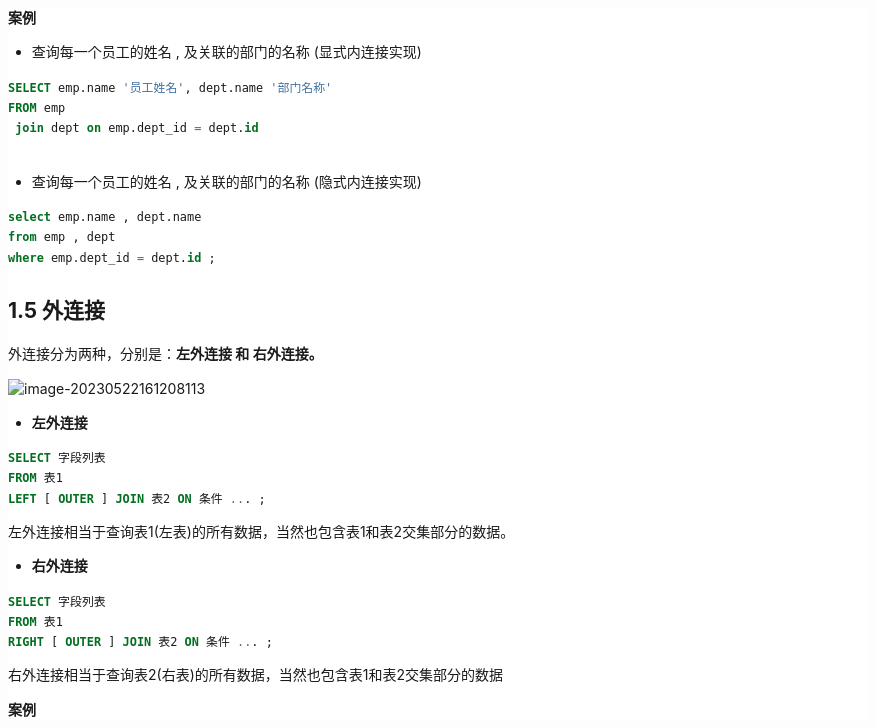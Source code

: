    



**案例**

*  查询每一个员工的姓名 , 及关联的部门的名称 (显式内连接实现)

```sql
SELECT emp.name '员工姓名', dept.name '部门名称'
FROM emp
 join dept on emp.dept_id = dept.id
 
```



*  查询每一个员工的姓名 , 及关联的部门的名称 (隐式内连接实现)

```sql
select emp.name , dept.name
from emp , dept 
where emp.dept_id = dept.id ;
```



## 1.5 外连接

外连接分为两种，分别是：**左外连接 和 右外连接。**

![image-20230522161208113](https://picture-typora-zhangjingqi.oss-cn-beijing.aliyuncs.com/image-20230522161208113.png)







*  **左外连接**

```sql
SELECT 字段列表
FROM 表1 
LEFT [ OUTER ] JOIN 表2 ON 条件 ... ;
```

左外连接相当于查询表1(左表)的所有数据，当然也包含表1和表2交集部分的数据。



*  **右外连接**

```sql
SELECT 字段列表 
FROM 表1
RIGHT [ OUTER ] JOIN 表2 ON 条件 ... ;
```



​     右外连接相当于查询表2(右表)的所有数据，当然也包含表1和表2交集部分的数据



**案例**
